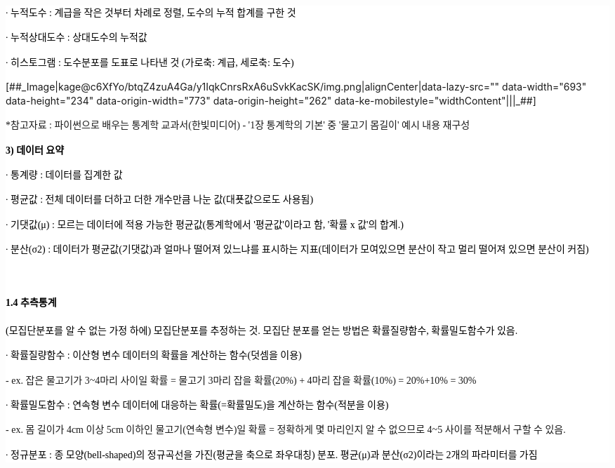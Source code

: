 <p id="SE-85c0ebcd-4eb9-4a8d-9656-92796f6a4948" data-ke-size="size16"><span style="font-family: 'Noto Sans Demilight', 'Noto Sans KR';"><span style="color: #000000;"> </span><span style="color: #000000;">∙</span><span style="color: #000000;"> 누적도수 : 계급을 작은 것부터 차례로 정렬, 도수의 누적 합계를 구한 것</span></span></p>
<p id="SE-81e49b3a-db3c-4e6c-8e42-4d6437a0f0d3" data-ke-size="size16"><span style="font-family: 'Noto Sans Demilight', 'Noto Sans KR';"><span style="color: #000000;"> </span><span style="color: #000000;">∙</span><span style="color: #000000;"> 누적상대도수 : 상대도수의 누적값</span></span></p>
<p data-ke-size="size16"><span style="font-family: 'Noto Sans Demilight', 'Noto Sans KR';"><span style="color: #000000;"> </span><span style="color: #000000;">∙</span><span style="color: #000000;"> </span><span style="color: #000000;">히스토그램 : 도수분포를 도표로 나타낸 것 (가로축: 계급, 세로축: 도수)</span></span></p>
<p>[##_Image|kage@c6XfYo/btqZ4zuA4Ga/y1IqkCnrsRxA6uSvkKacSK/img.png|alignCenter|data-lazy-src="" data-width="693" data-height="234" data-origin-width="773" data-origin-height="262" data-ke-mobilestyle="widthContent"|||_##]</p>
<p id="SE-f3d775bf-b7db-4027-9e69-4d26862676cf" data-ke-size="size16"><span style="font-family: 'Noto Sans Demilight', 'Noto Sans KR';">*참고자료 : 파이썬으로 배우는 통계학 교과서(한빛미디어) - '1장 통계학의 기본' 중 '물고기 몸길이' 예시 내용 재구성</span></p>
<p id="SE-63e4d45c-b141-4a81-8f67-29e51d69136b" data-ke-size="size16"><span style="color: #000000; font-family: 'Noto Sans Demilight', 'Noto Sans KR';"><b> 3) 데이터 요약</b></span></p>
<p id="SE-473fe3a0-4790-4305-bd2b-d9601bbd4846" data-ke-size="size16"><span style="font-family: 'Noto Sans Demilight', 'Noto Sans KR';"><span style="color: #000000;"> </span><span style="color: #000000;">∙</span><span style="color: #000000;"> </span><span style="color: #000000;">통계량 : 데이터를 집계한 값</span></span></p>
<p id="SE-67df2dc4-588c-4fbb-b6ac-00ea6fcc709d" data-ke-size="size16"><span style="font-family: 'Noto Sans Demilight', 'Noto Sans KR';"><span style="color: #000000;"> </span><span style="color: #000000;">∙</span><span style="color: #000000;"> </span><span style="color: #000000;">평균값 : 전체 데이터를 더하고 더한 개수만큼 나눈 값(대푯값으로도 사용됨)</span></span></p>
<p id="SE-2da67e9c-21f3-45fe-89e5-090817b8702f" data-ke-size="size16"><span style="font-family: 'Noto Sans Demilight', 'Noto Sans KR';"><span style="color: #000000;"> </span><span style="color: #000000;">∙</span><span style="color: #000000;"> 기댓값(</span><span style="color: #000000;">&mu;</span><span style="color: #000000;">) : 모르는 데이터에 적용 가능한 평균값(통계학에서 '평균값'이라고 함, '확률 x 값'의 합계.)</span></span></p>
<p id="SE-730ec672-2baa-4d79-970e-e5235ecedff2" data-ke-size="size16"><span style="font-family: 'Noto Sans Demilight', 'Noto Sans KR';"><span style="color: #000000;"> </span><span style="color: #000000;">∙</span><span style="color: #000000;"> 분산(</span><span style="color: #000000;">&sigma;</span><span style="color: #000000;">2</span><span style="color: #000000;">) : 데이터가 평균값(기댓값)과 얼마나 떨어져 있느냐를 표시하는 지표(데이터가 모여있으면 분산이 작고 멀리 떨어져 있으면 분산이 커짐)</span></span></p>
<p id="SE-769d895e-961e-447b-b4e7-b1c81dbb2f7c" data-ke-size="size16"><span style="color: #000000; font-family: 'Noto Sans Demilight', 'Noto Sans KR';">​</span></p>
<h4 id="SE-865e3daa-e49d-43fb-8d5c-5be7dfcd73b4" data-ke-size="size20"><span style="color: #000000; font-family: 'Noto Sans Demilight', 'Noto Sans KR';"><b>1.4 추측통계</b></span></h4>
<p id="SE-dea8031d-cb87-47cf-8771-4bb4e3ccfd18" data-ke-size="size16"><span style="color: #000000; font-family: 'Noto Sans Demilight', 'Noto Sans KR';">(모집단분포를 알 수 없는 가정 하에) 모집단분포를 추정하는 것. 모집단 분포를 얻는 방법은 확률질량함수, 확률밀도함수가 있음.</span></p>
<p id="SE-7d05256f-adcb-416c-a17d-36235b42d904" data-ke-size="size16"><span style="font-family: 'Noto Sans Demilight', 'Noto Sans KR';"><span style="color: #000000;"> </span><span style="color: #000000;">∙</span><span style="color: #000000;"> 확률질량함수 : 이산형 변수 데이터의 확률을 계산하는 함수(덧셈을 이용)</span></span></p>
<p id="SE-e16a793a-516e-43c6-9273-0b40da0f692e" data-ke-size="size16"><span style="font-family: 'Noto Sans Demilight', 'Noto Sans KR';"> - ex. 잡은 물고기가 3~4마리 사이일 확률 = 물고기 3마리 잡을 확률(20%) + 4마리 잡을 확률(10%) = 20%+10% = 30%</span></p>
<p id="SE-a3f208c3-acd2-4b25-9f52-259a37a41b36" data-ke-size="size16"><span style="font-family: 'Noto Sans Demilight', 'Noto Sans KR';"><span style="color: #000000;"> </span><span style="color: #000000;">∙</span><span style="color: #000000;"> 확률밀도함수 : 연속형 변수 데이터에 대응하는 확률(=확률밀도)을 계산하는 함수(적분을 이용)</span></span></p>
<p id="SE-2a9098be-be0f-4c94-b922-6d29de661324" data-ke-size="size16"><span style="font-family: 'Noto Sans Demilight', 'Noto Sans KR';"> - ex. 몸 길이가 4cm 이상 5cm 이하인 물고기(연속형 변수)일 확률 = 정확하게 몇 마리인지 알 수 없으므로 4~5 사이를 적분해서 구할 수 있음.</span></p>
<p id="SE-82f0f129-e1b6-4413-9fa9-3a9a149c4c66" data-ke-size="size16"><span style="font-family: 'Noto Sans Demilight', 'Noto Sans KR';"><span style="color: #000000;"> </span><span style="color: #000000;">∙</span><span style="color: #000000;"> 정규분포 : 종 모양(bell-shaped)의 정규곡선을 가진(평균을 축으로 좌우대칭) 분포. </span><span style="color: #000000;">평균(</span><span style="color: #000000;">&mu;</span><span style="color: #000000;">)과 분</span><span style="color: #000000;">산(</span><span style="color: #000000;">&sigma;</span><span style="color: #000000;">2</span><span style="color: #000000;">)이라는 2개의 파라미터를 가짐</span></span></p>